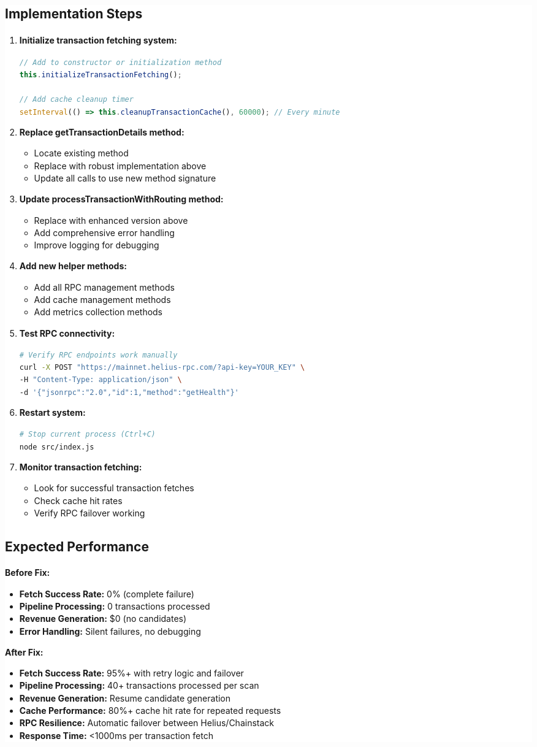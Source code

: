 
## Implementation Steps

1. **Initialize transaction fetching system:**
   ```javascript
   // Add to constructor or initialization method
   this.initializeTransactionFetching();
   
   // Add cache cleanup timer
   setInterval(() => this.cleanupTransactionCache(), 60000); // Every minute
   ```

2. **Replace getTransactionDetails method:**
   - Locate existing method
   - Replace with robust implementation above
   - Update all calls to use new method signature

3. **Update processTransactionWithRouting method:**
   - Replace with enhanced version above
   - Add comprehensive error handling
   - Improve logging for debugging

4. **Add new helper methods:**
   - Add all RPC management methods
   - Add cache management methods
   - Add metrics collection methods

5. **Test RPC connectivity:**
   ```bash
   # Verify RPC endpoints work manually
   curl -X POST "https://mainnet.helius-rpc.com/?api-key=YOUR_KEY" \
   -H "Content-Type: application/json" \
   -d '{"jsonrpc":"2.0","id":1,"method":"getHealth"}'
   ```

6. **Restart system:**
   ```bash
   # Stop current process (Ctrl+C)
   node src/index.js
   ```

7. **Monitor transaction fetching:**
   - Look for successful transaction fetches
   - Check cache hit rates
   - Verify RPC failover working

## Expected Performance

**Before Fix:**
- **Fetch Success Rate:** 0% (complete failure)
- **Pipeline Processing:** 0 transactions processed
- **Revenue Generation:** $0 (no candidates)
- **Error Handling:** Silent failures, no debugging

**After Fix:**
- **Fetch Success Rate:** 95%+ with retry logic and failover
- **Pipeline Processing:** 40+ transactions processed per scan
- **Revenue Generation:** Resume candidate generation
- **Cache Performance:** 80%+ cache hit rate for repeated requests
- **RPC Resilience:** Automatic failover between Helius/Chainstack
- **Response Time:** <1000ms per transaction fetch
